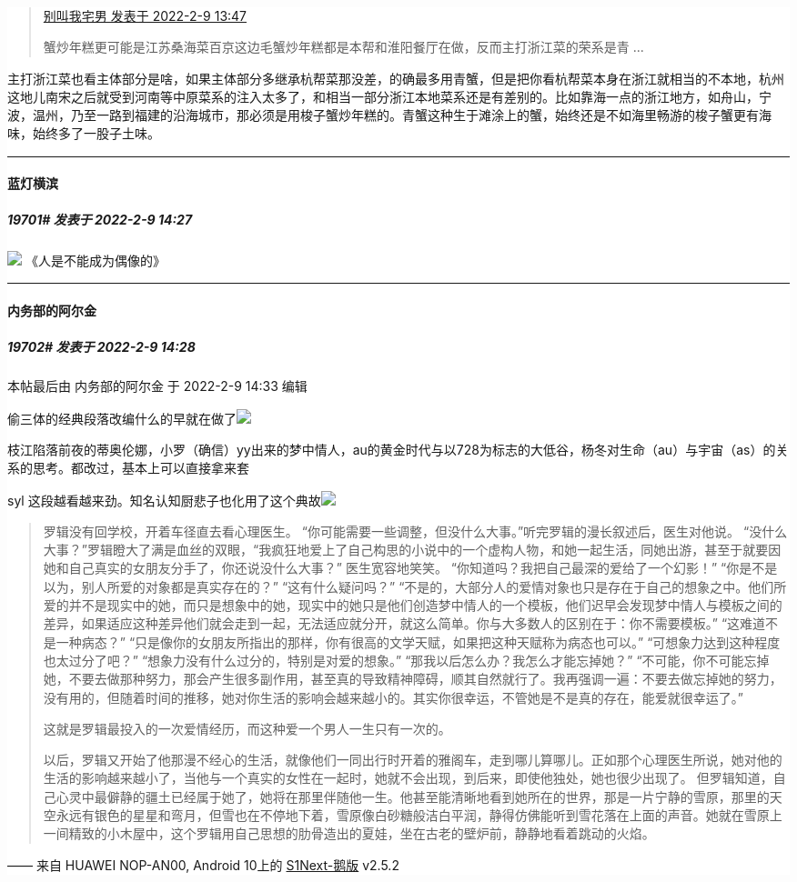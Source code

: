 <blockquote><a href="httphttps://bbs.saraba1st.com/2b/forum.php?mod=redirect&amp;goto=findpost&amp;pid=54604148&amp;ptid=2045155" target="_blank">别叫我宅男 发表于 2022-2-9 13:47</a>

蟹炒年糕更可能是江苏桑海菜百京这边毛蟹炒年糕都是本帮和淮阳餐厅在做，反而主打浙江菜的荣系是青 ...</blockquote>
主打浙江菜也看主体部分是啥，如果主体部分多继承杭帮菜那没差，的确最多用青蟹，但是把你看杭帮菜本身在浙江就相当的不本地，杭州这地儿南宋之后就受到河南等中原菜系的注入太多了，和相当一部分浙江本地菜系还是有差别的。比如靠海一点的浙江地方，如舟山，宁波，温州，乃至一路到福建的沿海城市，那必须是用梭子蟹炒年糕的。青蟹这种生于滩涂上的蟹，始终还是不如海里畅游的梭子蟹更有海味，始终多了一股子土味。

*****

####  蓝灯横滨  
##### 19701#       发表于 2022-2-9 14:27

<img src="https://p.sda1.dev/4/720dd04b3433300f18017825621a1d46/023142awnouc14z702vvgb.jpg" referrerpolicy="no-referrer">
《人是不能成为偶像的》

*****

####  内务部的阿尔金  
##### 19702#       发表于 2022-2-9 14:28

 本帖最后由 内务部的阿尔金 于 2022-2-9 14:33 编辑 

偷三体的经典段落改编什么的早就在做了<img src="https://static.saraba1st.com/image/smiley/face2017/044.png" referrerpolicy="no-referrer">

枝江陷落前夜的蒂奥伦娜，小罗（确信）yy出来的梦中情人，au的黄金时代与以728为标志的大低谷，杨冬对生命（au）与宇宙（as）的关系的思考。都改过，基本上可以直接拿来套

syl
这段越看越来劲。知名认知厨悲子也化用了这个典故<img src="https://static.saraba1st.com/image/smiley/face2017/038.png" referrerpolicy="no-referrer">
<blockquote>罗辑没有回学校，开着车径直去看心理医生。
 “你可能需要一些调整，但没什么大事。”听完罗辑的漫长叙述后，医生对他说。
 “没什么大事？”罗辑瞪大了满是血丝的双眼，“我疯狂地爱上了自己构思的小说中的一个虚构人物，和她一起生活，同她出游，甚至于就要因她和自己真实的女朋友分手了，你还说没什么大事？” 
医生宽容地笑笑。 
“你知道吗？我把自己最深的爱给了一个幻影！” 
“你是不是以为，别人所爱的对象都是真实存在的？” 
“这有什么疑问吗？” 
“不是的，大部分人的爱情对象也只是存在于自己的想象之中。他们所爱的并不是现实中的她，而只是想象中的她，现实中的她只是他们创造梦中情人的一个模板，他们迟早会发现梦中情人与模板之间的差异，如果适应这种差异他们就会走到一起，无法适应就分开，就这么简单。你与大多数人的区别在于：你不需要模板。” 
“这难道不是一种病态？” 
“只是像你的女朋友所指出的那样，你有很高的文学天赋，如果把这种天赋称为病态也可以。” 
“可想象力达到这种程度也太过分了吧？” 
“想象力没有什么过分的，特别是对爱的想象。” 
“那我以后怎么办？我怎么才能忘掉她？”
 “不可能，你不可能忘掉她，不要去做那种努力，那会产生很多副作用，甚至真的导致精神障碍，顺其自然就行了。我再强调一遍：不要去做忘掉她的努力，没有用的，但随着时间的推移，她对你生活的影响会越来越小的。其实你很幸运，不管她是不是真的存在，能爱就很幸运了。” 

这就是罗辑最投入的一次爱情经历，而这种爱一个男人一生只有一次的。

以后，罗辑又开始了他那漫不经心的生活，就像他们一同出行时开着的雅阁车，走到哪儿算哪儿。正如那个心理医生所说，她对他的生活的影响越来越小了，当他与一个真实的女性在一起时，她就不会出现，到后来，即使他独处，她也很少出现了。
但罗辑知道，自己心灵中最僻静的疆土已经属于她了，她将在那里伴随他一生。他甚至能清晰地看到她所在的世界，那是一片宁静的雪原，那里的天空永远有银色的星星和弯月，但雪也在不停地下着，雪原像白砂糖般洁白平润，静得仿佛能听到雪花落在上面的声音。她就在雪原上一间精致的小木屋中，这个罗辑用自己思想的肋骨造出的夏娃，坐在古老的壁炉前，静静地看着跳动的火焰。</blockquote>

—— 来自 HUAWEI NOP-AN00, Android 10上的 [S1Next-鹅版](https://github.com/ykrank/S1-Next/releases) v2.5.2
